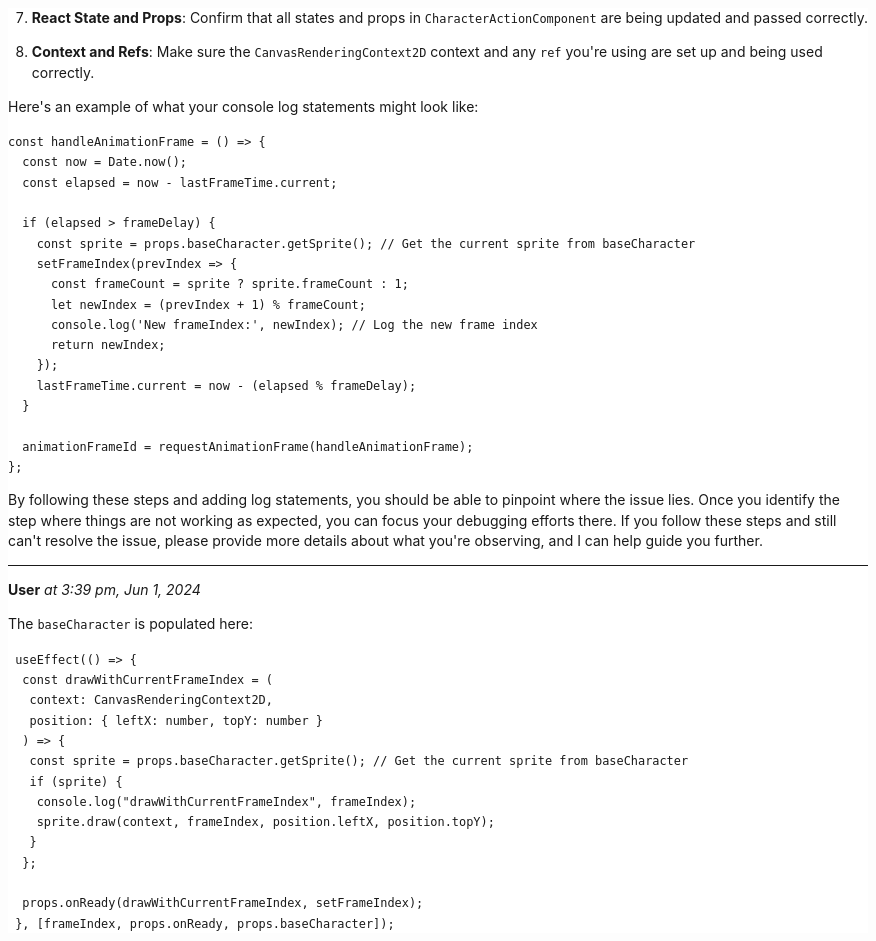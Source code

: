 7. **React State and Props**: Confirm that all states and props in `CharacterActionComponent` are being updated and passed correctly.

8. **Context and Refs**: Make sure the `CanvasRenderingContext2D` context and any `ref` you're using are set up and being used correctly.

Here's an example of what your console log statements might look like:

```tsx
const handleAnimationFrame = () => {
  const now = Date.now();
  const elapsed = now - lastFrameTime.current;

  if (elapsed > frameDelay) {
    const sprite = props.baseCharacter.getSprite(); // Get the current sprite from baseCharacter
    setFrameIndex(prevIndex => {
      const frameCount = sprite ? sprite.frameCount : 1;
      let newIndex = (prevIndex + 1) % frameCount;
      console.log('New frameIndex:', newIndex); // Log the new frame index
      return newIndex;
    });
    lastFrameTime.current = now - (elapsed % frameDelay);
  }

  animationFrameId = requestAnimationFrame(handleAnimationFrame);
};
```

By following these steps and adding log statements, you should be able to pinpoint where the issue lies. Once you identify the step where things are not working as expected, you can focus your debugging efforts there. If you follow these steps and still can't resolve the issue, please provide more details about what you're observing, and I can help guide you further.

---

**User** _at 3:39 pm, Jun 1, 2024_

The `baseCharacter` is populated here:

```tsx
 useEffect(() => {
  const drawWithCurrentFrameIndex = (
   context: CanvasRenderingContext2D,
   position: { leftX: number, topY: number }
  ) => {
   const sprite = props.baseCharacter.getSprite(); // Get the current sprite from baseCharacter
   if (sprite) {
    console.log("drawWithCurrentFrameIndex", frameIndex);
    sprite.draw(context, frameIndex, position.leftX, position.topY);
   }
  };

  props.onReady(drawWithCurrentFrameIndex, setFrameIndex);
 }, [frameIndex, props.onReady, props.baseCharacter]);
```
